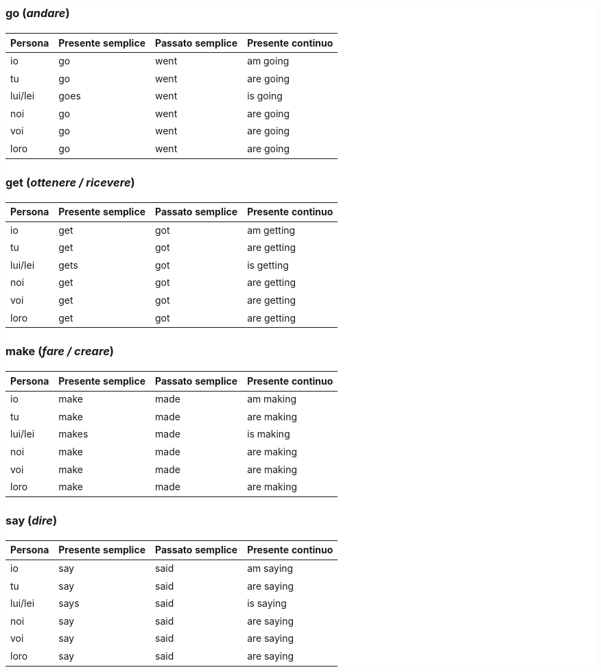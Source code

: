 ### go (*andare*)

| Persona | Presente semplice | Passato semplice | Presente continuo |
| --- | --- | --- | --- |
| io | go | went | am going |
| tu | go | went | are going |
| lui/lei | goes | went | is going |
| noi | go | went | are going |
| voi | go | went | are going |
| loro | go | went | are going |

### get (*ottenere / ricevere*)

| Persona | Presente semplice | Passato semplice | Presente continuo |
| --- | --- | --- | --- |
| io | get | got | am getting |
| tu | get | got | are getting |
| lui/lei | gets | got | is getting |
| noi | get | got | are getting |
| voi | get | got | are getting |
| loro | get | got | are getting |

### make (*fare / creare*)

| Persona | Presente semplice | Passato semplice | Presente continuo |
| --- | --- | --- | --- |
| io | make | made | am making |
| tu | make | made | are making |
| lui/lei | makes | made | is making |
| noi | make | made | are making |
| voi | make | made | are making |
| loro | make | made | are making |

### say (*dire*)

| Persona | Presente semplice | Passato semplice | Presente continuo |
| --- | --- | --- | --- |
| io | say | said | am saying |
| tu | say | said | are saying |
| lui/lei | says | said | is saying |
| noi | say | said | are saying |
| voi | say | said | are saying |
| loro | say | said | are saying |
